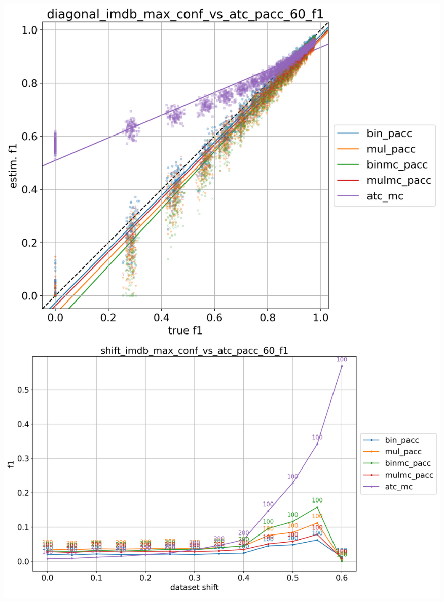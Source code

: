 ![plot_diagonal](plot/diagonal_imdb_max_conf_vs_atc_pacc_60_f1.png)
![plot_shift](plot/shift_imdb_max_conf_vs_atc_pacc_60_f1.png)
